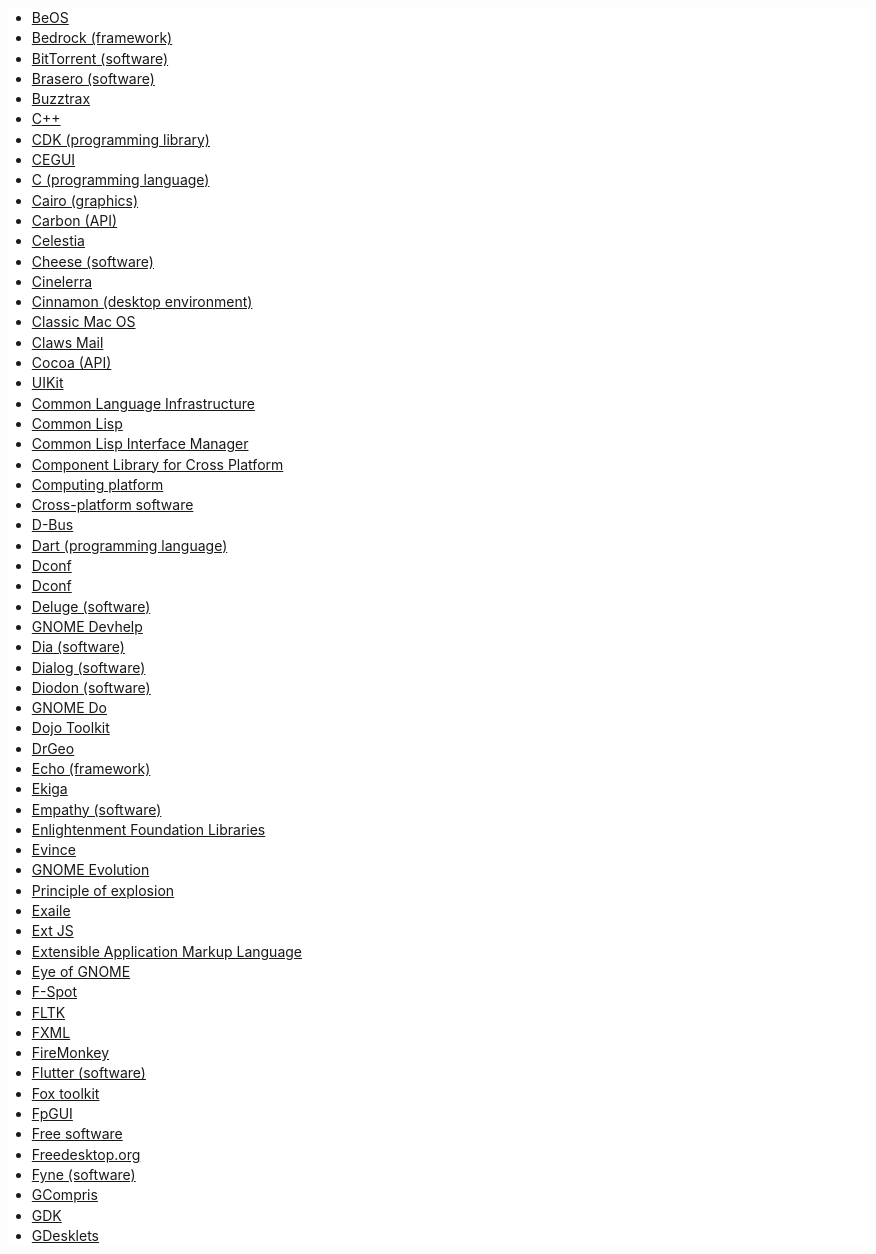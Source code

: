- [BeOS](https://en.wikipedia.org/wiki/BeOS)
- [Bedrock (framework)](https://en.wikipedia.org/wiki/Bedrock_(framework))
- [BitTorrent (software)](https://en.wikipedia.org/wiki/BitTorrent_(software))
- [Brasero (software)](https://en.wikipedia.org/wiki/Brasero_(software))
- [Buzztrax](https://en.wikipedia.org/wiki/Buzztrax)
- [C++](https://en.wikipedia.org/wiki/C%2B%2B)
- [CDK (programming library)](https://en.wikipedia.org/wiki/CDK_(programming_library))
- [CEGUI](https://en.wikipedia.org/wiki/CEGUI)
- [C (programming language)](https://en.wikipedia.org/wiki/C_(programming_language))
- [Cairo (graphics)](https://en.wikipedia.org/wiki/Cairo_(graphics))
- [Carbon (API)](https://en.wikipedia.org/wiki/Carbon_(API))
- [Celestia](https://en.wikipedia.org/wiki/Celestia)
- [Cheese (software)](https://en.wikipedia.org/wiki/Cheese_(software))
- [Cinelerra](https://en.wikipedia.org/wiki/Cinelerra)
- [Cinnamon (desktop environment)](https://en.wikipedia.org/wiki/Cinnamon_(desktop_environment))
- [Classic Mac OS](https://en.wikipedia.org/wiki/Classic_Mac_OS)
- [Claws Mail](https://en.wikipedia.org/wiki/Claws_Mail)
- [Cocoa (API)](https://en.wikipedia.org/wiki/Cocoa_(API))
- [UIKit](https://en.wikipedia.org/wiki/UIKit)
- [Common Language Infrastructure](https://en.wikipedia.org/wiki/Common_Language_Infrastructure)
- [Common Lisp](https://en.wikipedia.org/wiki/Common_Lisp)
- [Common Lisp Interface Manager](https://en.wikipedia.org/wiki/Common_Lisp_Interface_Manager)
- [Component Library for Cross Platform](https://en.wikipedia.org/wiki/Component_Library_for_Cross_Platform)
- [Computing platform](https://en.wikipedia.org/wiki/Computing_platform)
- [Cross-platform software](https://en.wikipedia.org/wiki/Cross-platform_software)
- [D-Bus](https://en.wikipedia.org/wiki/D-Bus)
- [Dart (programming language)](https://en.wikipedia.org/wiki/Dart_(programming_language))
- [Dconf](https://en.wikipedia.org/wiki/Dconf)
- [Dconf](https://en.wikipedia.org/wiki/Dconf)
- [Deluge (software)](https://en.wikipedia.org/wiki/Deluge_(software))
- [GNOME Devhelp](https://en.wikipedia.org/wiki/GNOME_Devhelp)
- [Dia (software)](https://en.wikipedia.org/wiki/Dia_(software))
- [Dialog (software)](https://en.wikipedia.org/wiki/Dialog_(software))
- [Diodon (software)](https://en.wikipedia.org/wiki/Diodon_(software))
- [GNOME Do](https://en.wikipedia.org/wiki/GNOME_Do)
- [Dojo Toolkit](https://en.wikipedia.org/wiki/Dojo_Toolkit)
- [DrGeo](https://en.wikipedia.org/wiki/DrGeo)
- [Echo (framework)](https://en.wikipedia.org/wiki/Echo_(framework))
- [Ekiga](https://en.wikipedia.org/wiki/Ekiga)
- [Empathy (software)](https://en.wikipedia.org/wiki/Empathy_(software))
- [Enlightenment Foundation Libraries](https://en.wikipedia.org/wiki/Enlightenment_Foundation_Libraries)
- [Evince](https://en.wikipedia.org/wiki/Evince)
- [GNOME Evolution](https://en.wikipedia.org/wiki/GNOME_Evolution)
- [Principle of explosion](https://en.wikipedia.org/wiki/Principle_of_explosion)
- [Exaile](https://en.wikipedia.org/wiki/Exaile)
- [Ext JS](https://en.wikipedia.org/wiki/Ext_JS)
- [Extensible Application Markup Language](https://en.wikipedia.org/wiki/Extensible_Application_Markup_Language)
- [Eye of GNOME](https://en.wikipedia.org/wiki/Eye_of_GNOME)
- [F-Spot](https://en.wikipedia.org/wiki/F-Spot)
- [FLTK](https://en.wikipedia.org/wiki/FLTK)
- [FXML](https://en.wikipedia.org/wiki/FXML)
- [FireMonkey](https://en.wikipedia.org/wiki/FireMonkey)
- [Flutter (software)](https://en.wikipedia.org/wiki/Flutter_(software))
- [Fox toolkit](https://en.wikipedia.org/wiki/Fox_toolkit)
- [FpGUI](https://en.wikipedia.org/wiki/FpGUI)
- [Free software](https://en.wikipedia.org/wiki/Free_software)
- [Freedesktop.org](https://en.wikipedia.org/wiki/Freedesktop.org)
- [Fyne (software)](https://en.wikipedia.org/wiki/Fyne_(software))
- [GCompris](https://en.wikipedia.org/wiki/GCompris)
- [GDK](https://en.wikipedia.org/wiki/GDK)
- [GDesklets](https://en.wikipedia.org/wiki/GDesklets)